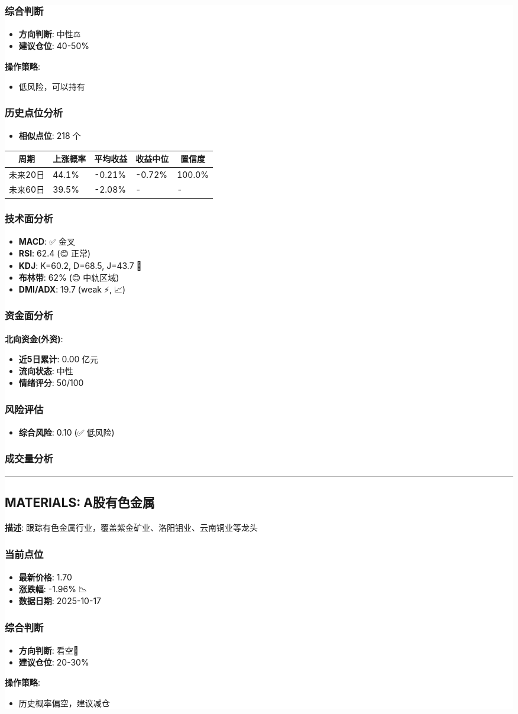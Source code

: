### 综合判断
- **方向判断**: 中性⚖️
- **建议仓位**: 40-50%

**操作策略**:
  - 低风险，可以持有

### 历史点位分析
- **相似点位**: 218 个

| 周期 | 上涨概率 | 平均收益 | 收益中位 | 置信度 |
|------|----------|----------|----------|--------|
| 未来20日 | 44.1% | -0.21% | -0.72% | 100.0% |
| 未来60日 | 39.5% | -2.08% | - | - |

### 技术面分析
- **MACD**: ✅ 金叉
- **RSI**: 62.4 (😊 正常)
- **KDJ**: K=60.2, D=68.5, J=43.7 🔴
- **布林带**: 62% (😊 中轨区域)
- **DMI/ADX**: 19.7 (weak ⚡, 📈)

### 资金面分析
**北向资金(外资)**:
- **近5日累计**: 0.00 亿元
- **流向状态**: 中性
- **情绪评分**: 50/100

### 风险评估
- **综合风险**: 0.10 (✅ 低风险)

### 成交量分析

---

## MATERIALS: A股有色金属

**描述**: 跟踪有色金属行业，覆盖紫金矿业、洛阳钼业、云南铜业等龙头

### 当前点位
- **最新价格**: 1.70
- **涨跌幅**: -1.96% 📉
- **数据日期**: 2025-10-17

### 综合判断
- **方向判断**: 看空🔴
- **建议仓位**: 20-30%

**操作策略**:
  - 历史概率偏空，建议减仓
